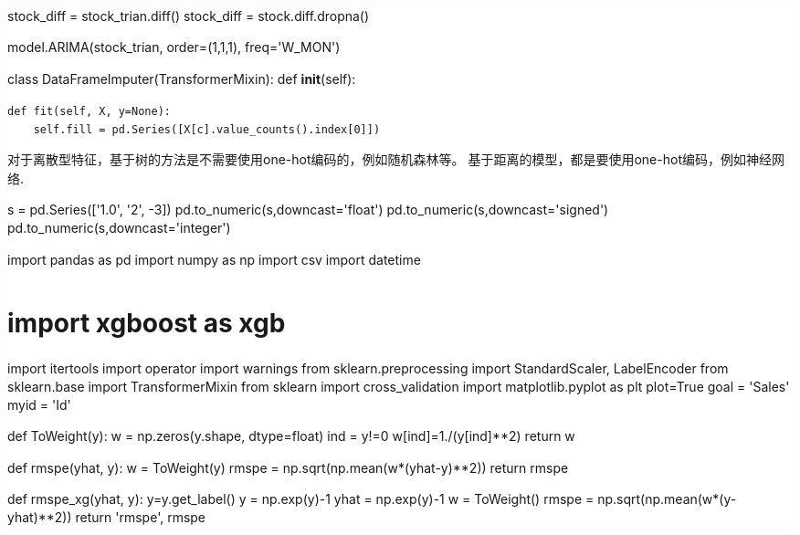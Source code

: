 stock_diff = stock_trian.diff()
stock_diff = stock.diff.dropna()

model.ARIMA(stock_trian, order=(1,1,1), freq='W_MON')






class DataFrameImputer(TransformerMixin):
	def __init__(self):

	def fit(self, X, y=None):
		self.fill = pd.Series([X[c].value_counts().index[0]])





对于离散型特征，基于树的方法是不需要使用one-hot编码的，例如随机森林等。
基于距离的模型，都是要使用one-hot编码，例如神经网络.

s = pd.Series(['1.0', '2', -3])
pd.to_numeric(s,downcast='float')
pd.to_numeric(s,downcast='signed')
pd.to_numeric(s,downcast='integer')

import pandas as pd
import numpy as np
import csv
import datetime
# import xgboost as xgb
import itertools
import operator
import warnings 
from sklearn.preprocessing import StandardScaler, LabelEncoder
from sklearn.base import TransformerMixin
from sklearn import cross_validation 
import matplotlib.pyplot as plt
plot=True
goal = 'Sales'
myid = 'Id'


def ToWeight(y):
    w = np.zeros(y.shape, dtype=float)
    ind = y!=0
    w[ind]=1./(y[ind]**2)
    return w

def rmspe(yhat, y):
    w = ToWeight(y)
    rmspe = np.sqrt(np.mean(w*(yhat-y)**2))
    return rmspe

def rmspe_xg(yhat, y):
    y=y.get_label()
    y = np.exp(y)-1
    yhat = np.exp(y)-1
    w = ToWeight()
    rmspe = np.sqrt(np.mean(w*(y-yhat)**2))
    return 'rmspe', rmspe

